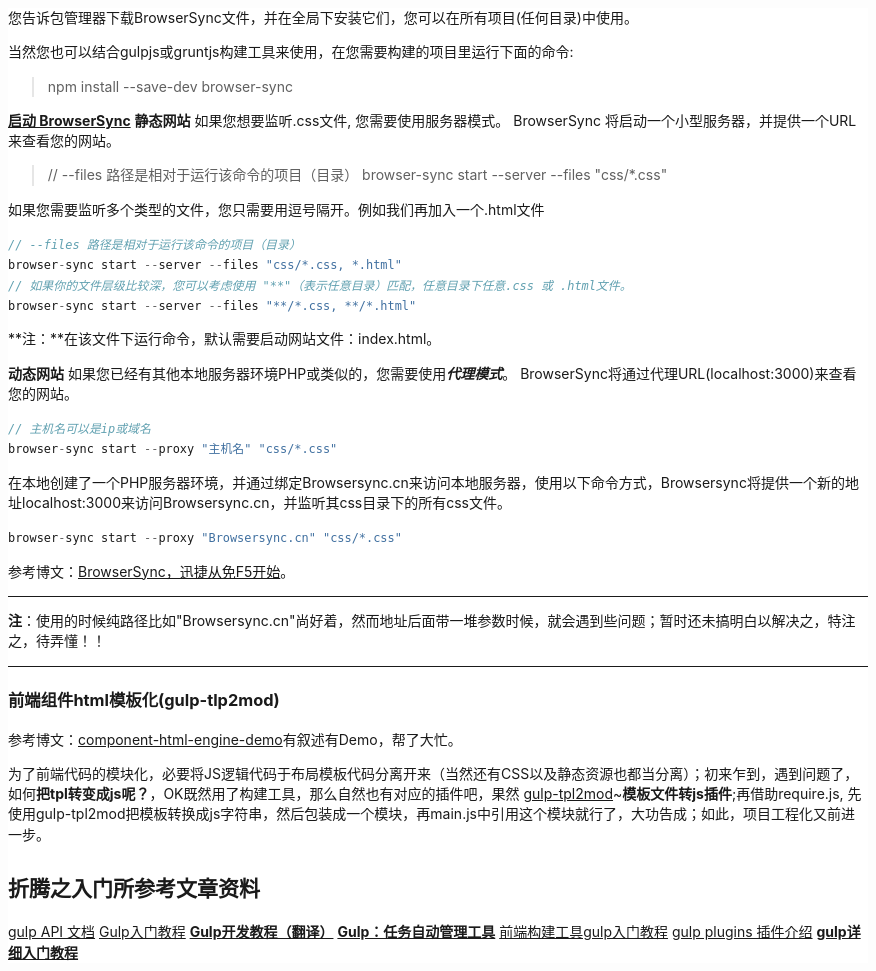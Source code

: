 您告诉包管理器下载BrowserSync文件，并在全局下安装它们，您可以在所有项目(任何目录)中使用。

当然您也可以结合gulpjs或gruntjs构建工具来使用，在您需要构建的项目里运行下面的命令:
>npm install --save-dev browser-sync

**[启动 BrowserSync](http://www.browsersync.cn/#install)**
**静态网站**
如果您想要监听.css文件, 您需要使用服务器模式。 BrowserSync 将启动一个小型服务器，并提供一个URL来查看您的网站。
>// --files 路径是相对于运行该命令的项目（目录）
browser-sync start --server --files "css/*.css"

如果您需要监听多个类型的文件，您只需要用逗号隔开。例如我们再加入一个.html文件

```js
// --files 路径是相对于运行该命令的项目（目录）
browser-sync start --server --files "css/*.css, *.html"
// 如果你的文件层级比较深，您可以考虑使用 "**"（表示任意目录）匹配，任意目录下任意.css 或 .html文件。
browser-sync start --server --files "**/*.css, **/*.html"
```
**注：**在该文件下运行命令，默认需要启动网站文件：index.html。

**动态网站**
如果您已经有其他本地服务器环境PHP或类似的，您需要使用***代理模式***。 BrowserSync将通过代理URL(localhost:3000)来查看您的网站。
```js
// 主机名可以是ip或域名
browser-sync start --proxy "主机名" "css/*.css"
```
在本地创建了一个PHP服务器环境，并通过绑定Browsersync.cn来访问本地服务器，使用以下命令方式，Browsersync将提供一个新的地址localhost:3000来访问Browsersync.cn，并监听其css目录下的所有css文件。
```js
browser-sync start --proxy "Browsersync.cn" "css/*.css"
```

参考博文：[BrowserSync，迅捷从免F5开始](http://acgtofe.com/posts/2015/03/more-fluent-with-browsersync/)。

---

**注**：使用的时候纯路径比如"Browsersync.cn"尚好着，然而地址后面带一堆参数时候，就会遇到些问题；暂时还未搞明白以解决之，特注之，待弄懂！！

---

### **前端组件html模板化(gulp-tlp2mod)**
参考博文：[component-html-engine-demo](https://github.com/itbeihe/component-html-engine-demo)有叙述有Demo，帮了大忙。

为了前端代码的模块化，必要将JS逻辑代码于布局模板代码分离开来（当然还有CSS以及静态资源也都当分离）；初来乍到，遇到问题了，如何**把tpl转变成js呢？**，OK既然用了构建工具，那么自然也有对应的插件吧，果然 [gulp-tpl2mod](https://github.com/supersheep/gulp-tpl2mod)~**模板文件转js插件**;再借助require.js, 先使用gulp-tpl2mod把模板转换成js字符串，然后包装成一个模块，再main.js中引用这个模块就行了，大功告成；如此，项目工程化又前进一步。

<h2 id="refer" style="font-weight:bold">折腾之入门所参考文章资料</h2>

[gulp API 文档](http://www.gulpjs.com.cn/docs/api/)
[Gulp入门教程](http://markpop.github.io/2014/09/17/Gulp%E5%85%A5%E9%97%A8%E6%95%99%E7%A8%8B/)
**[Gulp开发教程（翻译）](http://www.w3ctech.com/topic/134)**
**[Gulp：任务自动管理工具](http://javascript.ruanyifeng.com/tool/gulp.html)**
[前端构建工具gulp入门教程](http://segmentfault.com/a/1190000000372547)
[gulp plugins 插件介绍](http://colobu.com/2014/11/17/gulp-plugins-introduction/)
**[gulp详细入门教程](http://www.ydcss.com/archives/18)**
